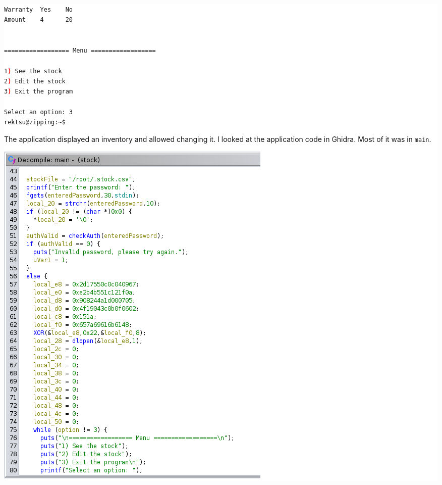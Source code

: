 ```bash
Warranty  Yes    No
Amount    4      20


================== Menu ==================

1) See the stock
2) Edit the stock
3) Exit the program

Select an option: 3
rektsu@zipping:~$
```

The application displayed an inventory and allowed changing it. I looked at the application code in Ghidra. Most of it was in `main`.

![Main Function](/assets/images/2023/10/Zipping/main.png "Main Function")
